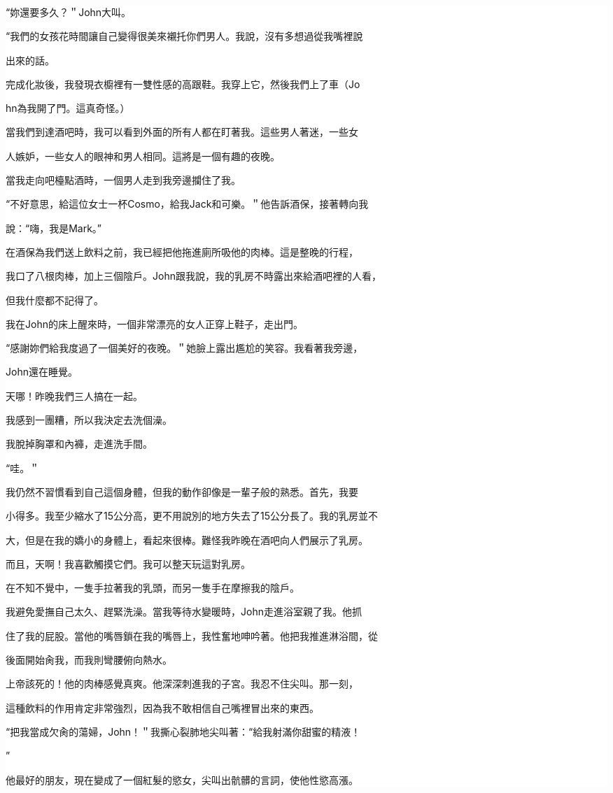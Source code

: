 “妳還要多久？＂John大叫。

“我們的女孩花時間讓自己變得很美來襯托你們男人。我說，沒有多想過從我嘴裡說

出來的話。

完成化妝後，我發現衣櫥裡有一雙性感的高跟鞋。我穿上它，然後我們上了車（Jo

hn為我開了門。這真奇怪。）

當我們到達酒吧時，我可以看到外面的所有人都在盯著我。這些男人著迷，一些女

人嫉妒，一些女人的眼神和男人相同。這將是一個有趣的夜晚。

當我走向吧檯點酒時，一個男人走到我旁邊攔住了我。

“不好意思，給這位女士一杯Cosmo，給我Jack和可樂。＂他告訴酒保，接著轉向我

說：“嗨，我是Mark。”

在酒保為我們送上飲料之前，我已經把他拖進廁所吸他的肉棒。這是整晚的行程，

我口了八根肉棒，加上三個陰戶。John跟我說，我的乳房不時露出來給酒吧裡的人看，

但我什麼都不記得了。

我在John的床上醒來時，一個非常漂亮的女人正穿上鞋子，走出門。

“感謝妳們給我度過了一個美好的夜晚。＂她臉上露出尷尬的笑容。我看著我旁邊，

John還在睡覺。

天哪！昨晚我們三人搞在一起。

我感到一團糟，所以我決定去洗個澡。

我脫掉胸罩和內褲，走進洗手間。

“哇。＂

我仍然不習慣看到自己這個身體，但我的動作卻像是一輩子般的熟悉。首先，我要

小得多。我至少縮水了15公分高，更不用說別的地方失去了15公分長了。我的乳房並不

大，但是在我的嬌小的身體上，看起來很棒。難怪我昨晚在酒吧向人們展示了乳房。

而且，天啊！我喜歡觸摸它們。我可以整天玩這對乳房。

在不知不覺中，一隻手拉著我的乳頭，而另一隻手在摩擦我的陰戶。

我避免愛撫自己太久、趕緊洗澡。當我等待水變暖時，John走進浴室親了我。他抓

住了我的屁股。當他的嘴唇鎖在我的嘴唇上，我性奮地呻吟著。他把我推進淋浴間，從

後面開始肏我，而我則彎腰俯向熱水。

上帝該死的！他的肉棒感覺真爽。他深深刺進我的子宮。我忍不住尖叫。那一刻，

這種飲料的作用肯定非常強烈，因為我不敢相信自己嘴裡冒出來的東西。

“把我當成欠肏的蕩婦，John！＂我撕心裂肺地尖叫著：“給我射滿你甜蜜的精液！

”

他最好的朋友，現在變成了一個紅髮的慾女，尖叫出骯髒的言詞，使他性慾高漲。
